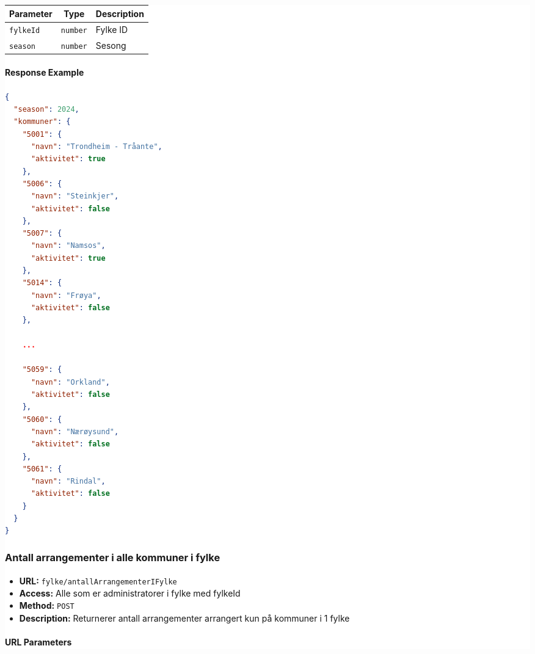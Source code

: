 | Parameter | Type   | Description                |
|-----------|--------|----------------------------|
| `fylkeId`   | `number` | Fylke ID |
| `season`    | `number` | Sesong |


#### Response Example
```json
{
  "season": 2024,
  "kommuner": {
    "5001": {
      "navn": "Trondheim - Tråante",
      "aktivitet": true
    },
    "5006": {
      "navn": "Steinkjer",
      "aktivitet": false
    },
    "5007": {
      "navn": "Namsos",
      "aktivitet": true
    },
    "5014": {
      "navn": "Frøya",
      "aktivitet": false
    },

    ...

    "5059": {
      "navn": "Orkland",
      "aktivitet": false
    },
    "5060": {
      "navn": "Nærøysund",
      "aktivitet": false
    },
    "5061": {
      "navn": "Rindal",
      "aktivitet": false
    }
  }
}

```


### Antall arrangementer i alle kommuner i fylke

- **URL:** `fylke/antallArrangementerIFylke`
- **Access:** Alle som er administratorer i fylke med fylkeId
- **Method:** `POST`
- **Description:** Returnerer antall arrangementer arrangert kun på kommuner i 1 fylke
#### URL Parameters
